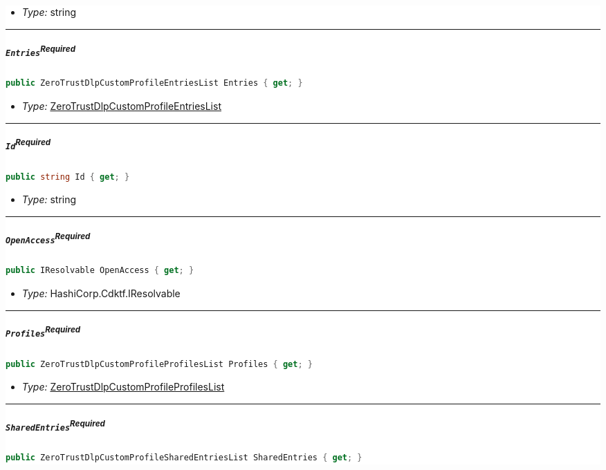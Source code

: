 - *Type:* string

---

##### `Entries`<sup>Required</sup> <a name="Entries" id="@cdktf/provider-cloudflare.zeroTrustDlpCustomProfile.ZeroTrustDlpCustomProfile.property.entries"></a>

```csharp
public ZeroTrustDlpCustomProfileEntriesList Entries { get; }
```

- *Type:* <a href="#@cdktf/provider-cloudflare.zeroTrustDlpCustomProfile.ZeroTrustDlpCustomProfileEntriesList">ZeroTrustDlpCustomProfileEntriesList</a>

---

##### `Id`<sup>Required</sup> <a name="Id" id="@cdktf/provider-cloudflare.zeroTrustDlpCustomProfile.ZeroTrustDlpCustomProfile.property.id"></a>

```csharp
public string Id { get; }
```

- *Type:* string

---

##### `OpenAccess`<sup>Required</sup> <a name="OpenAccess" id="@cdktf/provider-cloudflare.zeroTrustDlpCustomProfile.ZeroTrustDlpCustomProfile.property.openAccess"></a>

```csharp
public IResolvable OpenAccess { get; }
```

- *Type:* HashiCorp.Cdktf.IResolvable

---

##### `Profiles`<sup>Required</sup> <a name="Profiles" id="@cdktf/provider-cloudflare.zeroTrustDlpCustomProfile.ZeroTrustDlpCustomProfile.property.profiles"></a>

```csharp
public ZeroTrustDlpCustomProfileProfilesList Profiles { get; }
```

- *Type:* <a href="#@cdktf/provider-cloudflare.zeroTrustDlpCustomProfile.ZeroTrustDlpCustomProfileProfilesList">ZeroTrustDlpCustomProfileProfilesList</a>

---

##### `SharedEntries`<sup>Required</sup> <a name="SharedEntries" id="@cdktf/provider-cloudflare.zeroTrustDlpCustomProfile.ZeroTrustDlpCustomProfile.property.sharedEntries"></a>

```csharp
public ZeroTrustDlpCustomProfileSharedEntriesList SharedEntries { get; }
```
